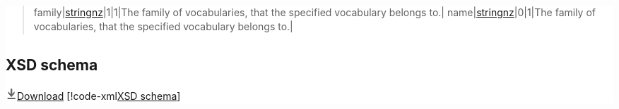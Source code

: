 > family|[stringnz](xref:HV_File_types#stringnz)|1|1|The family of vocabularies, that the specified vocabulary belongs to.|
> name|[stringnz](xref:HV_File_types#stringnz)|0|1|The family of vocabularies, that the specified vocabulary belongs to.|
>
>

## XSD schema
[![Download](/healthvault/images/download.png)Download](../xsd/vocab.xsd)
[!code-xml[XSD schema](../xsd/vocab.xsd)]
